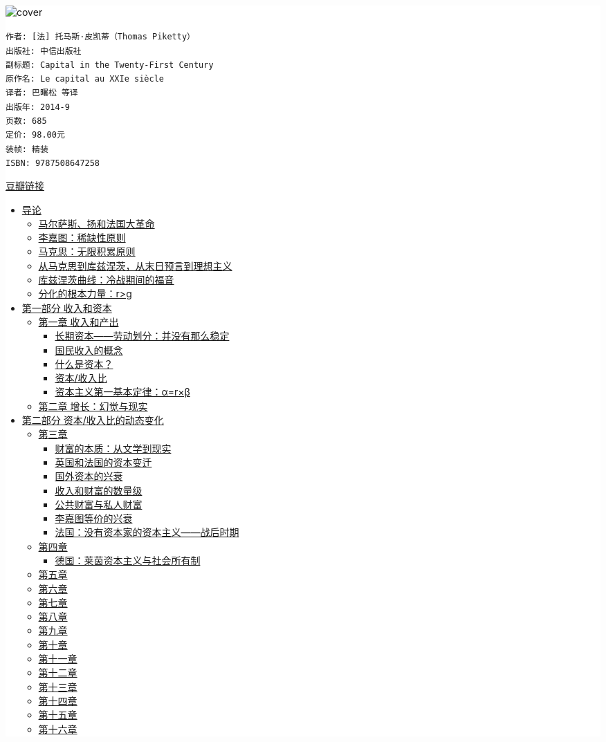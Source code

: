 ![cover](https://img3.doubanio.com/view/subject/l/public/s27980336.jpg)

    作者: [法] 托马斯·皮凯蒂（Thomas Piketty） 
    出版社: 中信出版社
    副标题: Capital in the Twenty-First Century
    原作名: Le capital au XXIe siècle
    译者: 巴曙松 等译 
    出版年: 2014-9
    页数: 685
    定价: 98.00元
    装帧: 精装
    ISBN: 9787508647258

[豆瓣链接](https://book.douban.com/subject/25947310/)

- [导论](#%E5%AF%BC%E8%AE%BA)
  - [马尔萨斯、扬和法国大革命](#%E9%A9%AC%E5%B0%94%E8%90%A8%E6%96%AF%E6%89%AC%E5%92%8C%E6%B3%95%E5%9B%BD%E5%A4%A7%E9%9D%A9%E5%91%BD)
  - [李嘉图：稀缺性原则](#%E6%9D%8E%E5%98%89%E5%9B%BE%E7%A8%80%E7%BC%BA%E6%80%A7%E5%8E%9F%E5%88%99)
  - [马克思：无限积累原则](#%E9%A9%AC%E5%85%8B%E6%80%9D%E6%97%A0%E9%99%90%E7%A7%AF%E7%B4%AF%E5%8E%9F%E5%88%99)
  - [从马克思到库兹涅茨，从末日预言到理想主义](#%E4%BB%8E%E9%A9%AC%E5%85%8B%E6%80%9D%E5%88%B0%E5%BA%93%E5%85%B9%E6%B6%85%E8%8C%A8%E4%BB%8E%E6%9C%AB%E6%97%A5%E9%A2%84%E8%A8%80%E5%88%B0%E7%90%86%E6%83%B3%E4%B8%BB%E4%B9%89)
  - [库兹涅茨曲线：冷战期间的福音](#%E5%BA%93%E5%85%B9%E6%B6%85%E8%8C%A8%E6%9B%B2%E7%BA%BF%E5%86%B7%E6%88%98%E6%9C%9F%E9%97%B4%E7%9A%84%E7%A6%8F%E9%9F%B3)
  - [分化的根本力量：r>g](#%E5%88%86%E5%8C%96%E7%9A%84%E6%A0%B9%E6%9C%AC%E5%8A%9B%E9%87%8Frg)
- [第一部分 收入和资本](#%E7%AC%AC%E4%B8%80%E9%83%A8%E5%88%86-%E6%94%B6%E5%85%A5%E5%92%8C%E8%B5%84%E6%9C%AC)
  - [第一章 收入和产出](#%E7%AC%AC%E4%B8%80%E7%AB%A0-%E6%94%B6%E5%85%A5%E5%92%8C%E4%BA%A7%E5%87%BA)
    - [长期资本——劳动划分：并没有那么稳定](#%E9%95%BF%E6%9C%9F%E8%B5%84%E6%9C%AC%E5%8A%B3%E5%8A%A8%E5%88%92%E5%88%86%E5%B9%B6%E6%B2%A1%E6%9C%89%E9%82%A3%E4%B9%88%E7%A8%B3%E5%AE%9A)
    - [国民收入的概念](#%E5%9B%BD%E6%B0%91%E6%94%B6%E5%85%A5%E7%9A%84%E6%A6%82%E5%BF%B5)
    - [什么是资本？](#%E4%BB%80%E4%B9%88%E6%98%AF%E8%B5%84%E6%9C%AC)
    - [资本/收入比](#%E8%B5%84%E6%9C%AC%E6%94%B6%E5%85%A5%E6%AF%94)
    - [资本主义第一基本定律：α=r×β](#%E8%B5%84%E6%9C%AC%E4%B8%BB%E4%B9%89%E7%AC%AC%E4%B8%80%E5%9F%BA%E6%9C%AC%E5%AE%9A%E5%BE%8B%CE%B1r%C3%97%CE%B2)
  - [第二章 增长：幻觉与现实](#%E7%AC%AC%E4%BA%8C%E7%AB%A0-%E5%A2%9E%E9%95%BF%E5%B9%BB%E8%A7%89%E4%B8%8E%E7%8E%B0%E5%AE%9E)
- [第二部分 资本/收入比的动态变化](#%E7%AC%AC%E4%BA%8C%E9%83%A8%E5%88%86-%E8%B5%84%E6%9C%AC%E6%94%B6%E5%85%A5%E6%AF%94%E7%9A%84%E5%8A%A8%E6%80%81%E5%8F%98%E5%8C%96)
  - [第三章](#%E7%AC%AC%E4%B8%89%E7%AB%A0)
    - [财富的本质：从文学到现实](#%E8%B4%A2%E5%AF%8C%E7%9A%84%E6%9C%AC%E8%B4%A8%E4%BB%8E%E6%96%87%E5%AD%A6%E5%88%B0%E7%8E%B0%E5%AE%9E)
    - [英国和法国的资本变迁](#%E8%8B%B1%E5%9B%BD%E5%92%8C%E6%B3%95%E5%9B%BD%E7%9A%84%E8%B5%84%E6%9C%AC%E5%8F%98%E8%BF%81)
    - [国外资本的兴衰](#%E5%9B%BD%E5%A4%96%E8%B5%84%E6%9C%AC%E7%9A%84%E5%85%B4%E8%A1%B0)
    - [收入和财富的数量级](#%E6%94%B6%E5%85%A5%E5%92%8C%E8%B4%A2%E5%AF%8C%E7%9A%84%E6%95%B0%E9%87%8F%E7%BA%A7)
    - [公共财富与私人财富](#%E5%85%AC%E5%85%B1%E8%B4%A2%E5%AF%8C%E4%B8%8E%E7%A7%81%E4%BA%BA%E8%B4%A2%E5%AF%8C)
    - [李嘉图等价的兴衰](#%E6%9D%8E%E5%98%89%E5%9B%BE%E7%AD%89%E4%BB%B7%E7%9A%84%E5%85%B4%E8%A1%B0)
    - [法国：没有资本家的资本主义——战后时期](#%E6%B3%95%E5%9B%BD%E6%B2%A1%E6%9C%89%E8%B5%84%E6%9C%AC%E5%AE%B6%E7%9A%84%E8%B5%84%E6%9C%AC%E4%B8%BB%E4%B9%89%E6%88%98%E5%90%8E%E6%97%B6%E6%9C%9F)
  - [第四章](#%E7%AC%AC%E5%9B%9B%E7%AB%A0)
    - [德国：莱茵资本主义与社会所有制](#%E5%BE%B7%E5%9B%BD%E8%8E%B1%E8%8C%B5%E8%B5%84%E6%9C%AC%E4%B8%BB%E4%B9%89%E4%B8%8E%E7%A4%BE%E4%BC%9A%E6%89%80%E6%9C%89%E5%88%B6)
  - [第五章](#%E7%AC%AC%E4%BA%94%E7%AB%A0)
  - [第六章](#%E7%AC%AC%E5%85%AD%E7%AB%A0)
  - [第七章](#%E7%AC%AC%E4%B8%83%E7%AB%A0)
  - [第八章](#%E7%AC%AC%E5%85%AB%E7%AB%A0)
  - [第九章](#%E7%AC%AC%E4%B9%9D%E7%AB%A0)
  - [第十章](#%E7%AC%AC%E5%8D%81%E7%AB%A0)
  - [第十一章](#%E7%AC%AC%E5%8D%81%E4%B8%80%E7%AB%A0)
  - [第十二章](#%E7%AC%AC%E5%8D%81%E4%BA%8C%E7%AB%A0)
  - [第十三章](#%E7%AC%AC%E5%8D%81%E4%B8%89%E7%AB%A0)
  - [第十四章](#%E7%AC%AC%E5%8D%81%E5%9B%9B%E7%AB%A0)
  - [第十五章](#%E7%AC%AC%E5%8D%81%E4%BA%94%E7%AB%A0)
  - [第十六章](#%E7%AC%AC%E5%8D%81%E5%85%AD%E7%AB%A0)